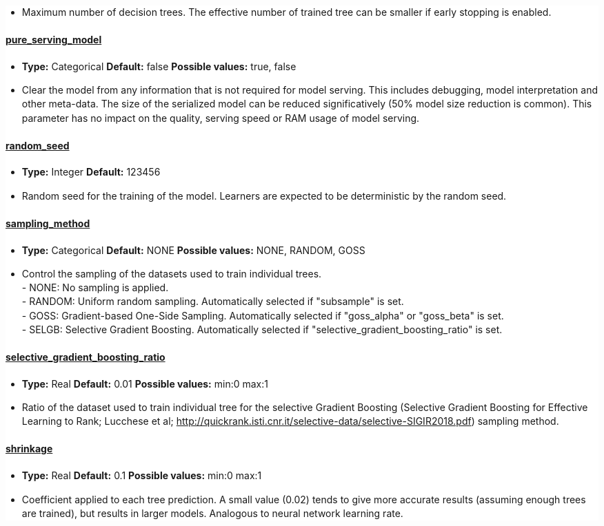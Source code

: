 -   Maximum number of decision trees. The effective number of trained tree can
    be smaller if early stopping is enabled.

#### [pure_serving_model](../yggdrasil_decision_forests/learner/abstract_learner.proto?q=symbol:pure_serving_model)

-   **Type:** Categorical **Default:** false **Possible values:** true, false

-   Clear the model from any information that is not required for model serving.
    This includes debugging, model interpretation and other meta-data. The size
    of the serialized model can be reduced significatively (50% model size
    reduction is common). This parameter has no impact on the quality, serving
    speed or RAM usage of model serving.

#### [random_seed](../yggdrasil_decision_forests/learner/abstract_learner.proto?q=symbol:random_seed)

-   **Type:** Integer **Default:** 123456

-   Random seed for the training of the model. Learners are expected to be
    deterministic by the random seed.

#### [sampling_method](../yggdrasil_decision_forests/learner/gradient_boosted_trees/gradient_boosted_trees.proto?q=symbol:sampling_method)

-   **Type:** Categorical **Default:** NONE **Possible values:** NONE, RANDOM,
    GOSS

-   Control the sampling of the datasets used to train individual trees.<br>- NONE: No sampling is applied.<br>- RANDOM: Uniform random sampling. Automatically selected if "subsample" is set.<br>- GOSS: Gradient-based One-Side Sampling. Automatically selected if "goss_alpha" or "goss_beta" is set.<br>- SELGB: Selective Gradient Boosting. Automatically selected if "selective_gradient_boosting_ratio" is set.<br>

#### [selective_gradient_boosting_ratio](../yggdrasil_decision_forests/learner/gradient_boosted_trees/gradient_boosted_trees.proto?q=symbol:ratio)

-   **Type:** Real **Default:** 0.01 **Possible values:** min:0 max:1

-   Ratio of the dataset used to train individual tree for the selective
    Gradient Boosting (Selective Gradient Boosting for Effective Learning to
    Rank; Lucchese et al;
    http://quickrank.isti.cnr.it/selective-data/selective-SIGIR2018.pdf)
    sampling method.

#### [shrinkage](../yggdrasil_decision_forests/learner/gradient_boosted_trees/gradient_boosted_trees.proto?q=symbol:shrinkage)

-   **Type:** Real **Default:** 0.1 **Possible values:** min:0 max:1

-   Coefficient applied to each tree prediction. A small value (0.02) tends to
    give more accurate results (assuming enough trees are trained), but results
    in larger models. Analogous to neural network learning rate.
